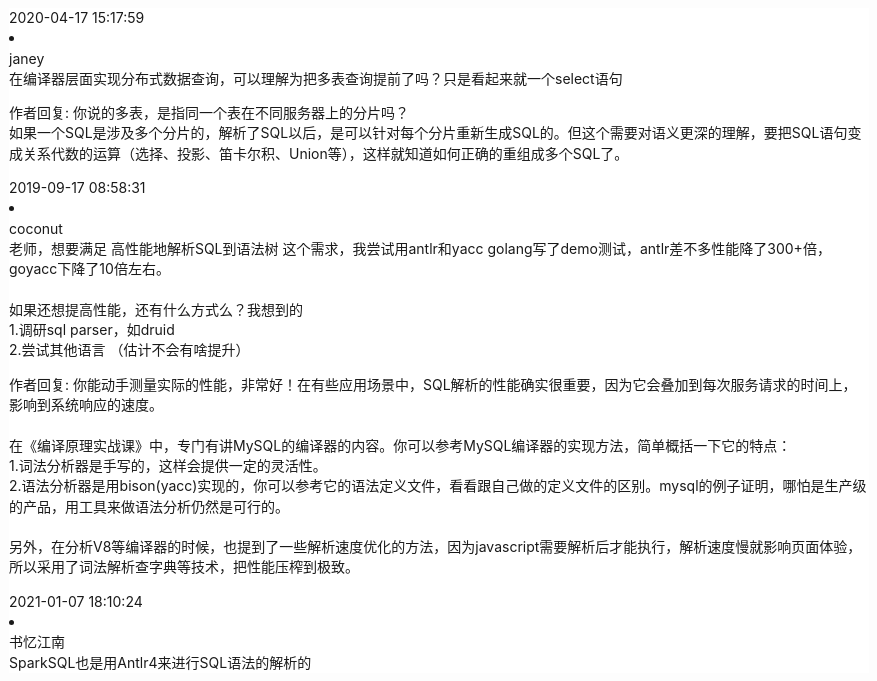   </div>
  <div class="_3klNVc4Z_0">
    <div class="_3Hkula0k_0">2020-04-17 15:17:59</div>
  </div>
</div>
</div>
</li>
<li>
<div class="_2sjJGcOH_0">
  
<div class="_36ChpWj4_0">
  <div class="_2zFoi7sd_0"><span>janey</span>
  </div>
  <div class="_2_QraFYR_0">在编译器层面实现分布式数据查询，可以理解为把多表查询提前了吗？只是看起来就一个select语句</div>
  <div class="_10o3OAxT_0">
    <p class="_3KxQPN3V_0">作者回复: 你说的多表，是指同一个表在不同服务器上的分片吗？<br>如果一个SQL是涉及多个分片的，解析了SQL以后，是可以针对每个分片重新生成SQL的。但这个需要对语义更深的理解，要把SQL语句变成关系代数的运算（选择、投影、笛卡尔积、Union等），这样就知道如何正确的重组成多个SQL了。</p>
  </div>
  <div class="_3klNVc4Z_0">
    <div class="_3Hkula0k_0">2019-09-17 08:58:31</div>
  </div>
</div>
</div>
</li>
<li>
<div class="_2sjJGcOH_0">
  
<div class="_36ChpWj4_0">
  <div class="_2zFoi7sd_0"><span>coconut</span>
  </div>
  <div class="_2_QraFYR_0">老师，想要满足 高性能地解析SQL到语法树 这个需求，我尝试用antlr和yacc golang写了demo测试，antlr差不多性能降了300+倍，goyacc下降了10倍左右。<br><br>如果还想提高性能，还有什么方式么？我想到的<br>1.调研sql parser，如druid<br>2.尝试其他语言 （估计不会有啥提升）<br></div>
  <div class="_10o3OAxT_0">
    <p class="_3KxQPN3V_0">作者回复: 你能动手测量实际的性能，非常好！在有些应用场景中，SQL解析的性能确实很重要，因为它会叠加到每次服务请求的时间上，影响到系统响应的速度。<br><br>在《编译原理实战课》中，专门有讲MySQL的编译器的内容。你可以参考MySQL编译器的实现方法，简单概括一下它的特点：<br>1.词法分析器是手写的，这样会提供一定的灵活性。<br>2.语法分析器是用bison(yacc)实现的，你可以参考它的语法定义文件，看看跟自己做的定义文件的区别。mysql的例子证明，哪怕是生产级的产品，用工具来做语法分析仍然是可行的。<br><br>另外，在分析V8等编译器的时候，也提到了一些解析速度优化的方法，因为javascript需要解析后才能执行，解析速度慢就影响页面体验，所以采用了词法解析查字典等技术，把性能压榨到极致。</p>
  </div>
  <div class="_3klNVc4Z_0">
    <div class="_3Hkula0k_0">2021-01-07 18:10:24</div>
  </div>
</div>
</div>
</li>
<li>
<div class="_2sjJGcOH_0">
  
<div class="_36ChpWj4_0">
  <div class="_2zFoi7sd_0"><span>书忆江南</span>
  </div>
  <div class="_2_QraFYR_0">SparkSQL也是用Antlr4来进行SQL语法的解析的</div>
  <div class="_10o3OAxT_0">
    
